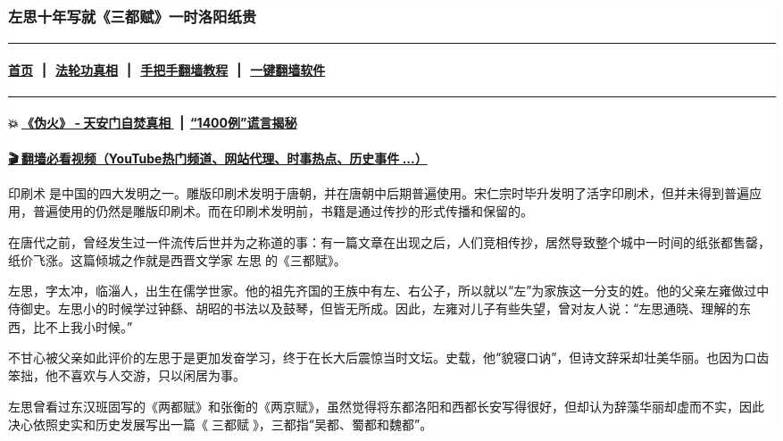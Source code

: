 ### 左思十年写就《三都赋》一时洛阳纸贵
------------------------

#### [首页](https://github.com/gfw-breaker/banned-news3/blob/master/README.md) &nbsp;&nbsp;|&nbsp;&nbsp; [法轮功真相](https://github.com/begood0513/basic/blob/master/README.md)  &nbsp;&nbsp;|&nbsp;&nbsp; [手把手翻墙教程](https://github.com/gfw-breaker/guides/wiki)  &nbsp;&nbsp;|&nbsp;&nbsp; [一键翻墙软件](https://github.com/gfw-breaker/nogfw/blob/master/README.md)  



<div class="article_right" style="fone-color:#000">
 <p>
  <span id="hideid" name="hideid" style="color:red;display:none;">
   <span href="https://www.secretchina.com">
   </span>
  </span>
 </p>
 <div id="txt-mid1-t21-2017">
  

---

#### 💥 [《伪火》 - 天安门自焚真相 ](http://158.247.195.190:10000/videos/blog/weihuo.html)&nbsp; |&nbsp; [“1400例”谎言揭秘  ](http://158.247.195.190:10000/videos/blog/jiexi1400.html)

#### [ 🎬  翻墙必看视频（YouTube热门频道、网站代理、时事热点、历史事件 ...）](https://github.com/gfw-breaker/links/blob/master/banned.md)


  </div>
 </div>
 <p>
  <span id="hideid" name="hideid" style="color:red;display:none;">
   <span href="https://www.secretchina.com">
   </span>
  </span>
 </p>
 <p>
  <span href="https://www.secretchina.com/news/gb/tag/印刷术" target="_blank">
   印刷术
  </span>
  是中国的四大发明之一。雕版印刷术发明于唐朝，并在唐朝中后期普遍使用。宋仁宗时毕升发明了活字印刷术，但并未得到普遍应用，普遍使用的仍然是雕版印刷术。而在印刷术发明前，书籍是通过传抄的形式传播和保留的。
 </p>
 <p>
  在唐代之前，曾经发生过一件流传后世并为之称道的事：有一篇文章在出现之后，人们竞相传抄，居然导致整个城中一时间的纸张都售罄，纸价飞涨。这篇倾城之作就是西晋文学家
  <span href="https://www.secretchina.com/news/gb/tag/左思" target="_blank">
   左思
  </span>
  的《三都赋》。
 </p>
 <p>
  左思，字太冲，临淄人，出生在儒学世家。他的祖先齐国的王族中有左、右公子，所以就以“左”为家族这一分支的姓。他的父亲左雍做过中侍御史。左思小的时候学过钟繇、胡昭的书法以及鼓琴，但皆无所成。因此，左雍对儿子有些失望，曾对友人说：“左思通晓、理解的东西，比不上我小时候。”
 </p>
 <p>
  不甘心被父亲如此评价的左思于是更加发奋学习，终于在长大后震惊当时文坛。史载，他“貌寝口讷”，但诗文辞采却壮美华丽。也因为口齿笨拙，他不喜欢与人交游，只以闲居为事。
 </p>
 <p>
  左思曾看过东汉班固写的《两都赋》和张衡的《两京赋》，虽然觉得将东都洛阳和西都长安写得很好，但却认为辞藻华丽却虚而不实，因此决心依照史实和历史发展写出一篇《
  <span href="https://www.secretchina.com/news/gb/tag/三都赋" target="_blank">
   三都赋
  </span>
  》，三都指“吴都、蜀都和魏都”。